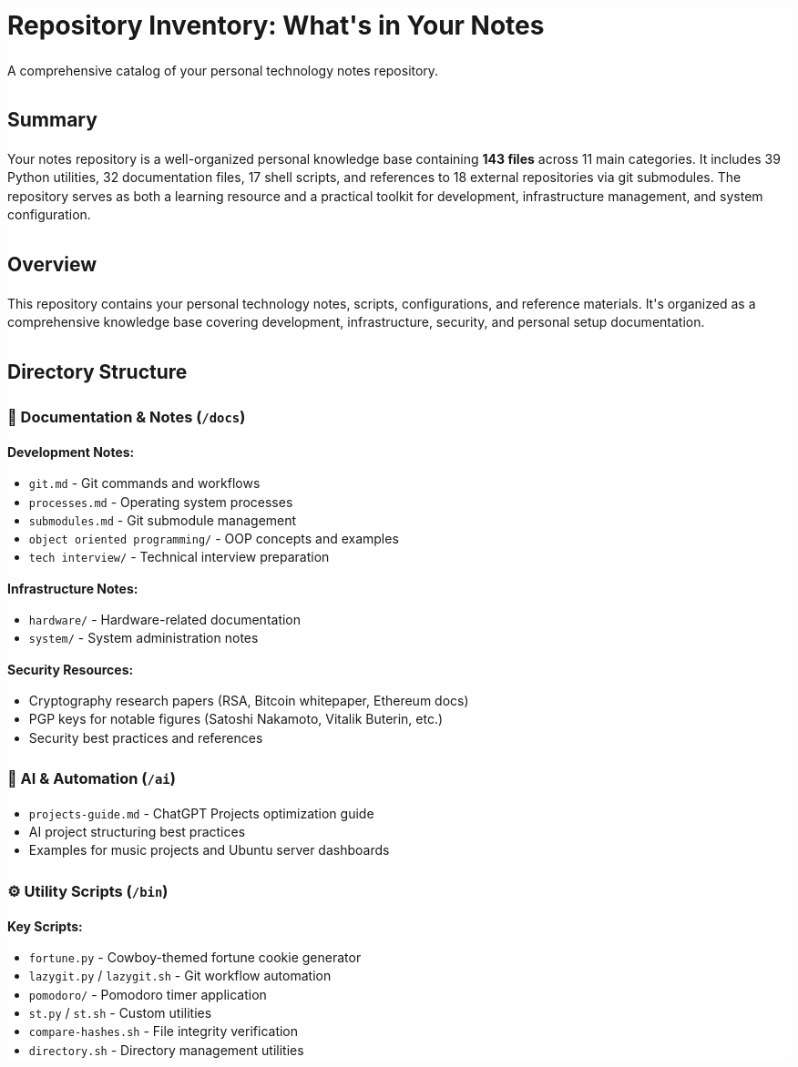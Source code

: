 # Repository Inventory: What's in Your Notes

A comprehensive catalog of your personal technology notes repository.

## Summary

Your notes repository is a well-organized personal knowledge base containing **143 files** across 11 main categories. It includes 39 Python utilities, 32 documentation files, 17 shell scripts, and references to 18 external repositories via git submodules. The repository serves as both a learning resource and a practical toolkit for development, infrastructure management, and system configuration.

## Overview

This repository contains your personal technology notes, scripts, configurations, and reference materials. It's organized as a comprehensive knowledge base covering development, infrastructure, security, and personal setup documentation.

## Directory Structure

### 📝 Documentation & Notes (`/docs`)

**Development Notes:**
- `git.md` - Git commands and workflows
- `processes.md` - Operating system processes
- `submodules.md` - Git submodule management
- `object oriented programming/` - OOP concepts and examples
- `tech interview/` - Technical interview preparation

**Infrastructure Notes:**
- `hardware/` - Hardware-related documentation
- `system/` - System administration notes

**Security Resources:**
- Cryptography research papers (RSA, Bitcoin whitepaper, Ethereum docs)
- PGP keys for notable figures (Satoshi Nakamoto, Vitalik Buterin, etc.)
- Security best practices and references

### 🤖 AI & Automation (`/ai`)

- `projects-guide.md` - ChatGPT Projects optimization guide
- AI project structuring best practices
- Examples for music projects and Ubuntu server dashboards

### ⚙️ Utility Scripts (`/bin`)

**Key Scripts:**
- `fortune.py` - Cowboy-themed fortune cookie generator
- `lazygit.py` / `lazygit.sh` - Git workflow automation
- `pomodoro/` - Pomodoro timer application
- `st.py` / `st.sh` - Custom utilities
- `compare-hashes.sh` - File integrity verification
- `directory.sh` - Directory management utilities
